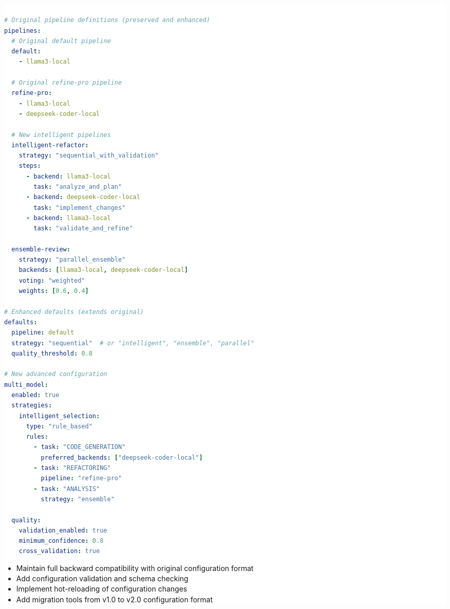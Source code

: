   ```yaml
  
  # Original pipeline definitions (preserved and enhanced)
  pipelines:
    # Original default pipeline
    default:
      - llama3-local
      
    # Original refine-pro pipeline  
    refine-pro:
      - llama3-local
      - deepseek-coder-local
      
    # New intelligent pipelines
    intelligent-refactor:
      strategy: "sequential_with_validation"
      steps:
        - backend: llama3-local
          task: "analyze_and_plan"
        - backend: deepseek-coder-local  
          task: "implement_changes"
        - backend: llama3-local
          task: "validate_and_refine"
          
    ensemble-review:
      strategy: "parallel_ensemble"
      backends: [llama3-local, deepseek-coder-local]
      voting: "weighted"
      weights: [0.6, 0.4]
  
  # Enhanced defaults (extends original)
  defaults:
    pipeline: default
    strategy: "sequential"  # or "intelligent", "ensemble", "parallel"
    quality_threshold: 0.8
    
  # New advanced configuration
  multi_model:
    enabled: true
    strategies:
      intelligent_selection:
        type: "rule_based"
        rules:
          - task: "CODE_GENERATION"
            preferred_backends: ["deepseek-coder-local"]
          - task: "REFACTORING" 
            pipeline: "refine-pro"
          - task: "ANALYSIS"
            strategy: "ensemble"
    
    quality:
      validation_enabled: true
      minimum_confidence: 0.8
      cross_validation: true
  ```
- Maintain full backward compatibility with original configuration format
- Add configuration validation and schema checking
- Implement hot-reloading of configuration changes
- Add migration tools from v1.0 to v2.0 configuration format

